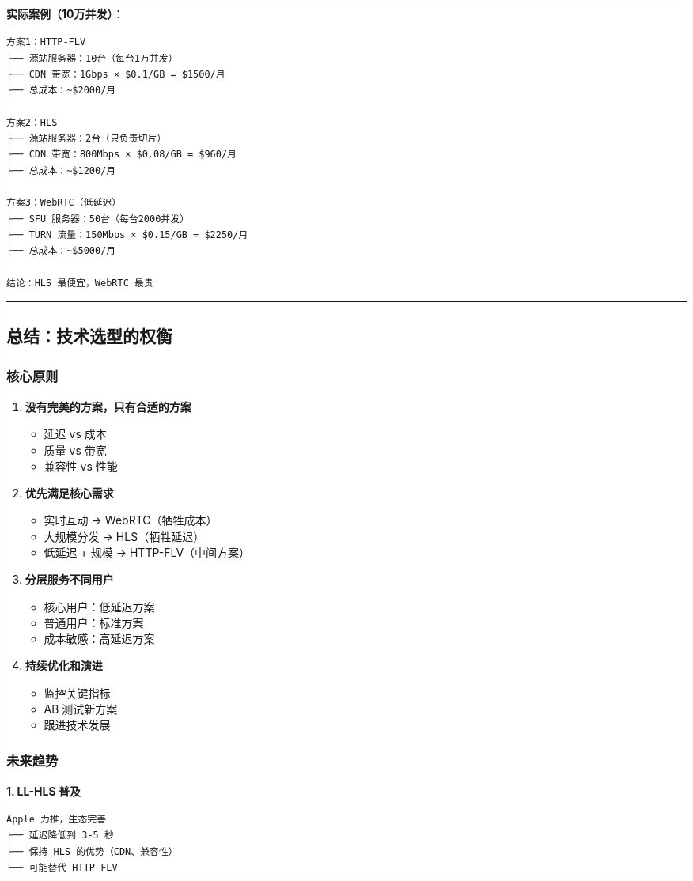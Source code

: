 **实际案例（10万并发）**：
```
方案1：HTTP-FLV
├── 源站服务器：10台（每台1万并发）
├── CDN 带宽：1Gbps × $0.1/GB = $1500/月
├── 总成本：~$2000/月

方案2：HLS
├── 源站服务器：2台（只负责切片）
├── CDN 带宽：800Mbps × $0.08/GB = $960/月
├── 总成本：~$1200/月

方案3：WebRTC（低延迟）
├── SFU 服务器：50台（每台2000并发）
├── TURN 流量：150Mbps × $0.15/GB = $2250/月
├── 总成本：~$5000/月

结论：HLS 最便宜，WebRTC 最贵
```

---

## 总结：技术选型的权衡

### 核心原则

1. **没有完美的方案，只有合适的方案**
   - 延迟 vs 成本
   - 质量 vs 带宽
   - 兼容性 vs 性能

2. **优先满足核心需求**
   - 实时互动 → WebRTC（牺牲成本）
   - 大规模分发 → HLS（牺牲延迟）
   - 低延迟 + 规模 → HTTP-FLV（中间方案）

3. **分层服务不同用户**
   - 核心用户：低延迟方案
   - 普通用户：标准方案
   - 成本敏感：高延迟方案

4. **持续优化和演进**
   - 监控关键指标
   - AB 测试新方案
   - 跟进技术发展

### 未来趋势

**1. LL-HLS 普及**
```
Apple 力推，生态完善
├── 延迟降低到 3-5 秒
├── 保持 HLS 的优势（CDN、兼容性）
└── 可能替代 HTTP-FLV
```
